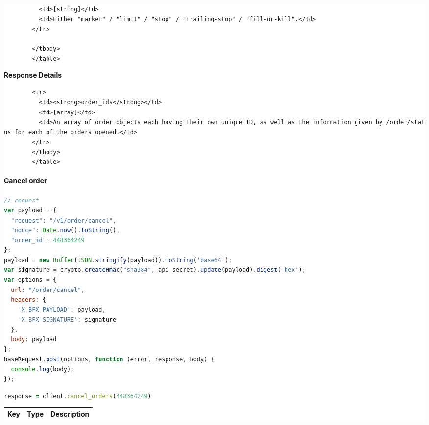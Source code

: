               <td>[string]</td>
              <td>Either "market" / "limit" / "stop" / "trailing-stop" / "fill-or-kill".</td>
            </tr>

            </tbody>
            </table>

**Response Details**

<table class="striped">
            <thead>
              <tr>
                <th class="sortable">Key<i class="fa fa-sort-down"></i><i class="fa fa-sort-up"></i></th>
                <th class="sortable">Type<i class="fa fa-sort-down"></i><i class="fa fa-sort-up"></i></th>
                <th class="sortable">Description<i class="fa fa-sort-down"></i><i class="fa fa-sort-up"></i></th>
              </tr>
            </thead>
            <tbody>

            <tr>
              <td><strong>order_ids</strong></td>
              <td>[array]</td>
              <td>An array of order objects each having their own unique ID, as well as the information given by /order/status for each of the orders opened.</td>
            </tr>
            </tbody>
            </table>


#### Cancel order

```javascript
// request
var payload = {
  "request": "/v1/order/cancel",
  "nonce": Date.now().toString(),
  "order_id": 448364249
};
payload = new Buffer(JSON.stringify(payload)).toString('base64');
var signature = crypto.createHmac("sha384", api_secret).update(payload).digest('hex');
var options = {
  url: "/order/cancel",
  headers: {
    'X-BFX-PAYLOAD': payload,
    'X-BFX-SIGNATURE': signature
  },
  body: payload
};
baseRequest.post(options, function (error, response, body) {
  console.log(body);
});
```

```ruby
response = client.cancel_orders(448364249)
```
